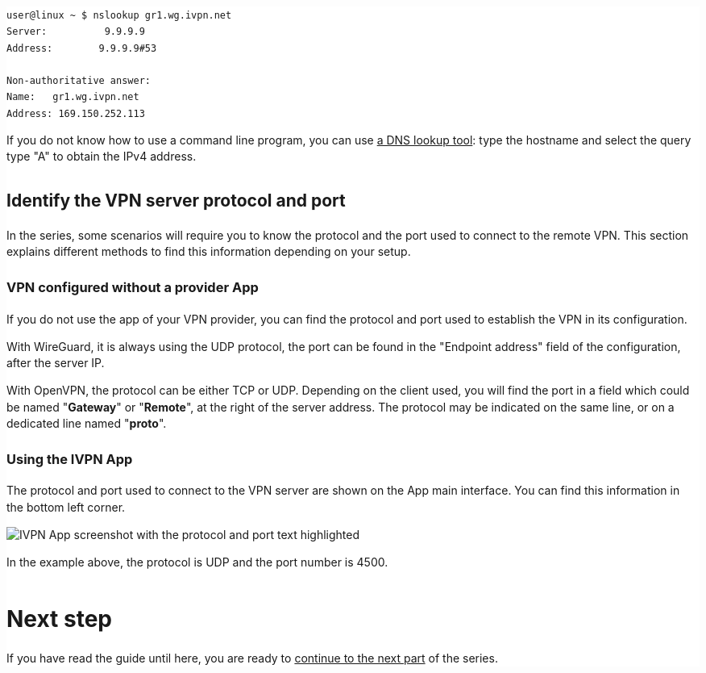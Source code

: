```
user@linux ~ $ nslookup gr1.wg.ivpn.net
Server:          9.9.9.9
Address:        9.9.9.9#53

Non-authoritative answer:
Name:   gr1.wg.ivpn.net
Address: 169.150.252.113
```

If you do not know how to use a command line program, you can use [a DNS lookup tool](https://iamroot.tech/dns-lookup/): type the hostname and select the query type "A" to obtain the IPv4 address.

## Identify the VPN server protocol and port

In the series, some scenarios will require you to know the protocol and the port used to connect to the remote VPN. This section explains different methods to find this information depending on your setup.

### VPN configured without a provider App

If you do not use the app of your VPN provider, you can find the protocol and port used to establish the VPN in its configuration.

With WireGuard, it is always using the UDP protocol, the port can be found in the "Endpoint address" field of the configuration, after the server IP.

With OpenVPN, the protocol can be either TCP or UDP. Depending on the client used, you will find the port in a field which could be named "**Gateway**" or "**Remote**", at the right of the server address. The protocol may be indicated on the same line, or on a dedicated line named "**proto**".

### Using the IVPN App

The protocol and port used to connect to the VPN server are shown on the App main interface. You can find this information in the bottom left corner.

![IVPN App screenshot with the protocol and port text highlighted](/img/ivpn-app-protocol-and-port.png)

In the example above, the protocol is UDP and the port number is 4500.

# Next step

If you have read the guide until here, you are ready to [continue to the next part](/privacy-guides/self-audit-series-part2) of the series.
